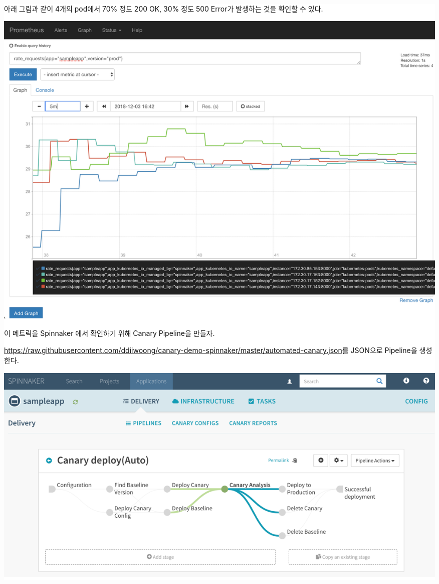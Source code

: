 아래 그림과 같이 4개의 pod에서 70% 정도 200 OK, 30% 정도 500 Error가 발생하는 것을 확인할 수 있다. 

![500rate](/img/500rate.png)

이 메트릭을 Spinnaker 에서 확인하기 위해 Canary Pipeline을 만들자.

<https://raw.githubusercontent.com/ddiiwoong/canary-demo-spinnaker/master/automated-canary.json>를 JSON으로 Pipeline을 생성한다. 

![canary_auto](/img/canary_auto.png)
